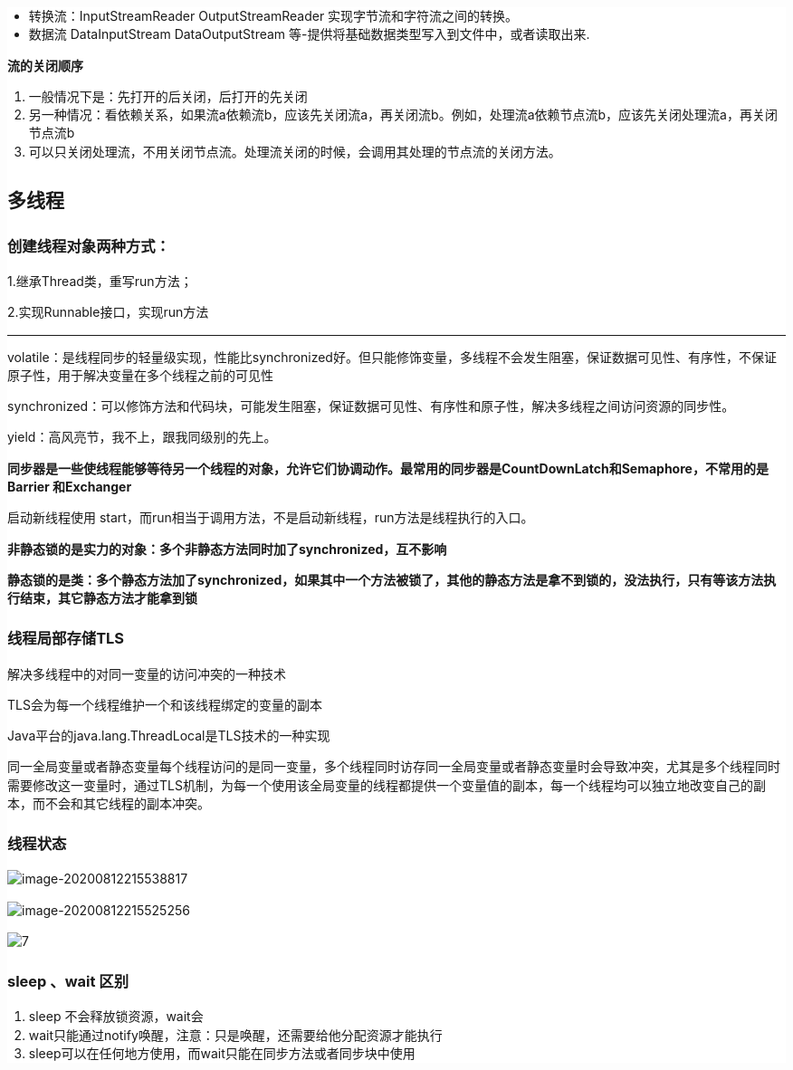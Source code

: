 - 转换流：InputStreamReader OutputStreamReader 实现字节流和字符流之间的转换。
- 数据流 DataInputStream DataOutputStream 等-提供将基础数据类型写入到文件中，或者读取出来.

**流的关闭顺序**

1. 一般情况下是：先打开的后关闭，后打开的先关闭
2. 另一种情况：看依赖关系，如果流a依赖流b，应该先关闭流a，再关闭流b。例如，处理流a依赖节点流b，应该先关闭处理流a，再关闭节点流b
3. 可以只关闭处理流，不用关闭节点流。处理流关闭的时候，会调用其处理的节点流的关闭方法。

## 多线程 

### 创建线程对象两种方式：

1.继承Thread类，重写run方法；

2.实现Runnable接口，实现run方法 

---

volatile：是线程同步的轻量级实现，性能比synchronized好。但只能修饰变量，多线程不会发生阻塞，保证数据可见性、有序性，不保证原子性，用于解决变量在多个线程之前的可见性

synchronized：可以修饰方法和代码块，可能发生阻塞，保证数据可见性、有序性和原子性，解决多线程之间访问资源的同步性。

yield：高风亮节，我不上，跟我同级别的先上。

**同步器是一些使线程能够等待另一个线程的对象，允许它们协调动作。最常用的同步器是CountDownLatch和Semaphore，不常用的是Barrier 和Exchanger**

启动新线程使用 start，而run相当于调用方法，不是启动新线程，run方法是线程执行的入口。

**非静态锁的是实力的对象：多个非静态方法同时加了synchronized，互不影响**

**静态锁的是类：多个静态方法加了synchronized，如果其中一个方法被锁了，其他的静态方法是拿不到锁的，没法执行，只有等该方法执行结束，其它静态方法才能拿到锁**

### 线程局部存储TLS

解决多线程中的对同一变量的访问冲突的一种技术

TLS会为每一个线程维护一个和该线程绑定的变量的副本

Java平台的java.lang.ThreadLocal是TLS技术的一种实现

同一全局变量或者静态变量每个线程访问的是同一变量，多个线程同时访存同一全局变量或者静态变量时会导致冲突，尤其是多个线程同时需要修改这一变量时，通过TLS机制，为每一个使用该全局变量的线程都提供一个变量值的副本，每一个线程均可以独立地改变自己的副本，而不会和其它线程的副本冲突。

### 线程状态

![image-20200812215538817](C:\Users\SenseChuang\AppData\Roaming\Typora\typora-user-images\image-20200812215538817.png)

![image-20200812215525256](C:\Users\SenseChuang\AppData\Roaming\Typora\typora-user-images\image-20200812215525256.png)

![7](C:\Users\SenseChuang\AppData\Roaming\Typora\typora-user-images\image-20200825161212692.png)

### sleep 、wait 区别

1. sleep 不会释放锁资源，wait会
2. wait只能通过notify唤醒，注意：只是唤醒，还需要给他分配资源才能执行
3. sleep可以在任何地方使用，而wait只能在同步方法或者同步块中使用
